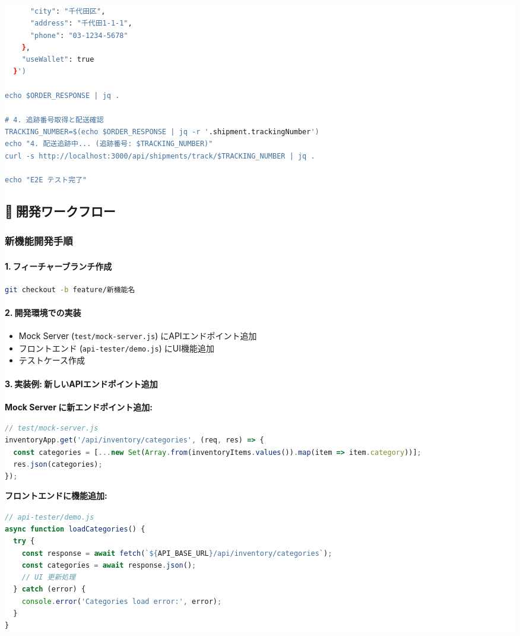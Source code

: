 ```bash
      "city": "千代田区",
      "address": "千代田1-1-1",
      "phone": "03-1234-5678"
    },
    "useWallet": true
  }')

echo $ORDER_RESPONSE | jq .

# 4. 追跡番号取得と配送確認
TRACKING_NUMBER=$(echo $ORDER_RESPONSE | jq -r '.shipment.trackingNumber')
echo "4. 配送追跡中... (追跡番号: $TRACKING_NUMBER)"
curl -s http://localhost:3000/api/shipments/track/$TRACKING_NUMBER | jq .

echo "E2E テスト完了"
```

## 🔧 開発ワークフロー

### 新機能開発手順

#### 1. フィーチャーブランチ作成
```bash
git checkout -b feature/新機能名
```

#### 2. 開発環境での実装
- Mock Server (`test/mock-server.js`) にAPIエンドポイント追加
- フロントエンド (`api-tester/demo.js`) にUI機能追加
- テストケース作成

#### 3. 実装例: 新しいAPIエンドポイント追加

**Mock Server に新エンドポイント追加:**
```javascript
// test/mock-server.js
inventoryApp.get('/api/inventory/categories', (req, res) => {
  const categories = [...new Set(Array.from(inventoryItems.values()).map(item => item.category))];
  res.json(categories);
});
```

**フロントエンドに機能追加:**
```javascript
// api-tester/demo.js
async function loadCategories() {
  try {
    const response = await fetch(`${API_BASE_URL}/api/inventory/categories`);
    const categories = await response.json();
    // UI 更新処理
  } catch (error) {
    console.error('Categories load error:', error);
  }
}
```
